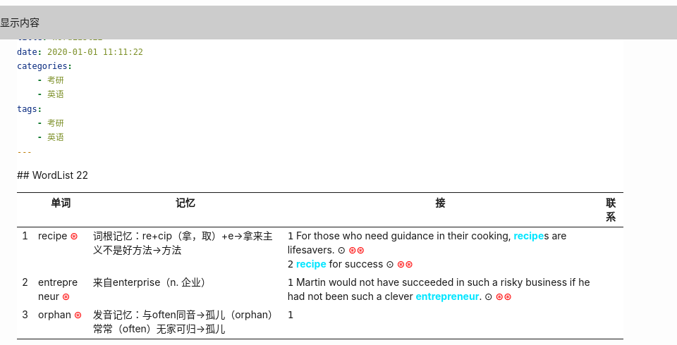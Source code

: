 ```yaml
---
title: WordList22
date: 2020-01-01 11:11:22
categories:
    - 考研
    - 英语
tags:
    - 考研
    - 英语
---
```

<script>
 var url = "https://translate.google.cn/translate_tts?ie=UTF-8&q="
 var url_2="&tl=en&client=tw-ob"
 //添加audio标签
 var f = document.createDocumentFragment()
 var audio = document.createElement("audio")
 audio.controls="controls"
 audio.autoplay="autoplay"
 var source = document.createElement("source")
 source.id = "tts_source"
 source.type="audio/mpeg"
 // source.src= url
 audio.appendChild(source)
 f.appendChild(audio)
 document.body.appendChild(f)
function read(content,title) {
 var sorce = document.querySelector("#tts_source")
 source.src = url+encodeURI(content)+url_2
 sorce.parentNode.load()
 var textblock=document.getElementById("text-p")
 textblock.innerHTML=title
}
function show(title) {
 var textblock=document.getElementById("text-p")
 textblock.innerHTML=title
}
</script> 
<style> strong { color: #00e5ff; } audio { position: fixed; right: 30px; bottom: 10px} .text-block{ position: fixed; left:0px;right:0px; top: 10px; background: #cccccc; } </style><div class="text-block">
<p id="text-p">
显示内容
</p>
</div>
## WordList 22

||单词|记忆|接|联系|
|-|-|-|-|-|
|1|<font onclick="show('[ˈresəpi]')" onclick="show('[ˈresəpi]')">recipe</font> <font onmouseover="javascript:read('RECIPE','[ˈresəpi]')" onClick="javascript:read('RECIPE','[ˈresəpi]')" style="color: rgb(255,0,0)">⊛</font>|词根记忆：re+cip（拿，取）+e→拿来主义不是好方法→方法|<kbd onclick="show('n. ① 烹饪法，食谱')" onmouseover="show('n. ① 烹饪法，食谱')">1</kbd> For those who need guidance in their cooking, **recipe**s are lifesavers. <font title="对于那些在烹饪方面需要指导的人来说，食谱就是救星。" onclick="show('对于那些在烹饪方面需要指导的人来说，食谱就是救星。')" onmouseover="show('对于那些在烹饪方面需要指导的人来说，食谱就是救星。')">⊙</font> <font onmouseover="javascript:read(' For those who need guidance in their cooking, recipes are lifesavers. ','对于那些在烹饪方面需要指导的人来说，食谱就是救星。')" onClick="javascript:read(' For those who need guidance in their cooking, recipes are lifesavers. ','对于那些在烹饪方面需要指导的人来说，食谱就是救星。')" style="color: rgb(255,0,0)">⊛⊛</font><br /><kbd onclick="show('② 诀窍，方法')" onmouseover="show('② 诀窍，方法')">2</kbd> **recipe** for success <font title="成功的诀窍" onclick="show('成功的诀窍')" onmouseover="show('成功的诀窍')">⊙</font> <font onmouseover="javascript:read(' recipe for success ','成功的诀窍')" onClick="javascript:read(' recipe for success ','成功的诀窍')" style="color: rgb(255,0,0)">⊛⊛</font>||
|2|<font onclick="show('[ˌɒntrəprəˈnɜː]')" onclick="show('[ˌɒntrəprəˈnɜː]')">entrepreneur</font> <font onmouseover="javascript:read('ENTREPRENEUR','[ˌɒntrəprəˈnɜː]')" onClick="javascript:read('ENTREPRENEUR','[ˌɒntrəprəˈnɜː]')" style="color: rgb(255,0,0)">⊛</font>|来自enterprise（n. 企业）|<kbd onclick="show('n. 企业家；承包人')" onmouseover="show('n. 企业家；承包人')">1</kbd> Martin would not have succeeded in such a risky business if he had not been such a clever **entrepreneur**. <font title="马丁如果不是一位如此精明的企业家，就不会在风险这么大的事业中获得成功了。" onclick="show('马丁如果不是一位如此精明的企业家，就不会在风险这么大的事业中获得成功了。')" onmouseover="show('马丁如果不是一位如此精明的企业家，就不会在风险这么大的事业中获得成功了。')">⊙</font> <font onmouseover="javascript:read(' Martin would not have succeeded in such a risky business if he had not been such a clever entrepreneur. ','马丁如果不是一位如此精明的企业家，就不会在风险这么大的事业中获得成功了。')" onClick="javascript:read(' Martin would not have succeeded in such a risky business if he had not been such a clever entrepreneur. ','马丁如果不是一位如此精明的企业家，就不会在风险这么大的事业中获得成功了。')" style="color: rgb(255,0,0)">⊛⊛</font>||
|3|<font onclick="show('[ˈɔːfn]')" onclick="show('[ˈɔːfn]')">orphan</font> <font onmouseover="javascript:read('ORPHAN','[ˈɔːfn]')" onClick="javascript:read('ORPHAN','[ˈɔːfn]')" style="color: rgb(255,0,0)">⊛</font>|发音记忆：与often同音→孤儿（orphan）常常（often）无家可归→孤儿|<kbd onclick="show('n. 孤儿')" onmouseover="show('n. 孤儿')">1</kbd>||